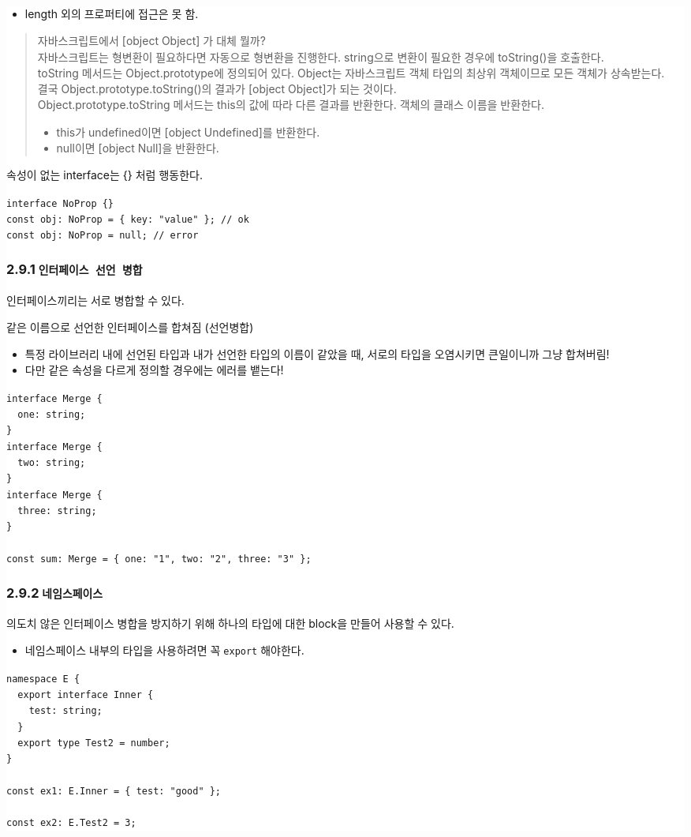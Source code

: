   - length 외의 프로퍼티에 접근은 못 함.

> 자바스크립트에서 [object Object] 가 대체 뭘까? <br>
> 자바스크립트는 형변환이 필요하다면 자동으로 형변환을 진행한다. string으로 변환이 필요한 경우에 toString()을 호출한다. <br>
> toString 메서드는 Object.prototype에 정의되어 있다. Object는 자바스크립트 객체 타입의 최상위 객체이므로 모든 객체가 상속받는다. <br>
> 결국 Object.prototype.toString()의 결과가 [object Object]가 되는 것이다. <br>
> Object.prototype.toString 메서드는 this의 값에 따라 다른 결과를 반환한다. 객체의 클래스 이름을 반환한다. <br>
>
> - this가 undefined이면 [object Undefined]를 반환한다.
> - null이면 [object Null]을 반환한다.

속성이 없는 interface는 {} 처럼 행동한다.

```tsx
interface NoProp {}
const obj: NoProp = { key: "value" }; // ok
const obj: NoProp = null; // error
```

### 2.9.1 `인터페이스 선언 병합`

인터페이스끼리는 서로 병합할 수 있다.

같은 이름으로 선언한 인터페이스를 합쳐짐 (선언병합)

- 특정 라이브러리 내에 선언된 타입과 내가 선언한 타입의 이름이 같았을 때, 서로의 타입을 오염시키면 큰일이니까 그냥 합쳐버림!
- 다만 같은 속성을 다르게 정의할 경우에는 에러를 뱉는다!

```tsx
interface Merge {
  one: string;
}
interface Merge {
  two: string;
}
interface Merge {
  three: string;
}

const sum: Merge = { one: "1", two: "2", three: "3" };
```

### 2.9.2 `네임스페이스`

의도치 않은 인터페이스 병합을 방지하기 위해 하나의 타입에 대한 block을 만들어 사용할 수 있다.

- 네임스페이스 내부의 타입을 사용하려면 꼭 `export` 해야한다.

```tsx
namespace E {
  export interface Inner {
    test: string;
  }
  export type Test2 = number;
}

const ex1: E.Inner = { test: "good" };

const ex2: E.Test2 = 3;
```
